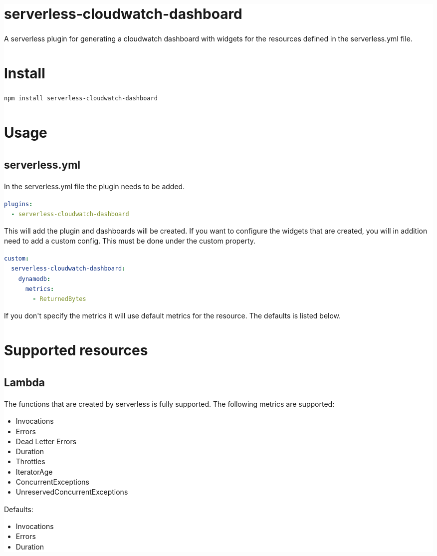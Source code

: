 # serverless-cloudwatch-dashboard
A serverless plugin for generating a cloudwatch dashboard with widgets for the resources defined in the serverless.yml file.  

# Install
```
npm install serverless-cloudwatch-dashboard
```
# Usage
## serverless.yml
In the serverless.yml file the plugin needs to be added.  

```yaml
plugins:
  - serverless-cloudwatch-dashboard
```
This will add the plugin and dashboards will be created.  If you want to configure the widgets that are created, you will in addition need to add a custom config.  This must be done under the custom property.  

```yaml
custom:
  serverless-cloudwatch-dashboard:
    dynamodb:
      metrics:
        - ReturnedBytes
```

If you don't specify the metrics it will use default metrics for the resource.  The defaults is listed below.

# Supported resources
## Lambda
The functions that are created by serverless is fully supported.  The following metrics are supported:  
  * Invocations
  * Errors
  * Dead Letter Errors
  * Duration
  * Throttles
  * IteratorAge
  * ConcurrentExceptions
  * UnreservedConcurrentExceptions
  
Defaults:
  * Invocations
  * Errors
  * Duration
  
